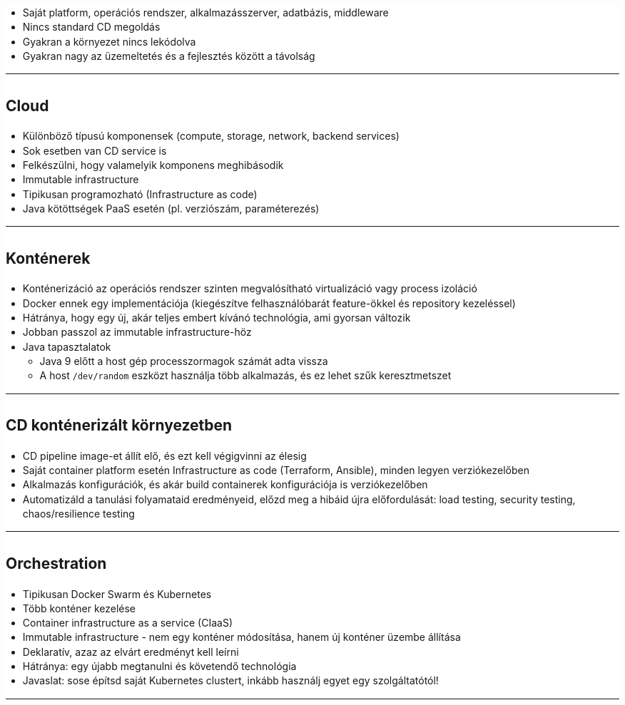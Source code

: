 * Saját platform, operációs rendszer,
	alkalmazásszerver, adatbázis, middleware
* Nincs standard CD megoldás
* Gyakran a környezet nincs lekódolva
* Gyakran nagy az üzemeltetés és a fejlesztés között a távolság

---

## Cloud

* Különböző típusú komponensek (compute, storage, network, backend services)
* Sok esetben van CD service is
* Felkészülni, hogy valamelyik komponens meghibásodik
* Immutable infrastructure
* Tipikusan programozható (Infrastructure as code)
* Java kötöttségek PaaS esetén (pl. verziószám, paraméterezés)

---

## Konténerek

* Konténerizáció az operációs rendszer szinten megvalósítható virtualizáció vagy process izoláció
* Docker ennek egy implementációja (kiegészítve felhasználóbarát feature-ökkel és repository kezeléssel)
* Hátránya, hogy egy új, akár teljes embert kívánó technológia, ami gyorsan változik
* Jobban passzol az immutable infrastructure-höz
* Java tapasztalatok
  * Java 9 előtt a host gép processzormagok számát adta vissza
  * A host `/dev/random` eszközt használja több alkalmazás, és ez lehet szűk keresztmetszet

---

## CD konténerizált környezetben

* CD pipeline image-et állít elő, és ezt kell végigvinni az élesig
* Saját container platform esetén Infrastructure as code (Terraform, Ansible), minden legyen verziókezelőben
* Alkalmazás konfigurációk, és akár build containerek konfigurációja is verziókezelőben
* Automatizáld a tanulási folyamataid eredményeid, előzd meg a hibáid újra előfordulását: load testing, security testing, chaos/resilience testing

---

## Orchestration

* Tipikusan Docker Swarm és Kubernetes
* Több konténer kezelése
* Container infrastructure as a service (CIaaS)
* Immutable infrastructure - nem egy konténer módosítása, hanem új konténer üzembe állítása
* Deklaratív, azaz az elvárt eredményt kell leírni
* Hátránya: egy újabb megtanulni és követendő technológia
* Javaslat: sose építsd saját Kubernetes clustert, inkább használj egyet egy szolgáltatótól! 

---
